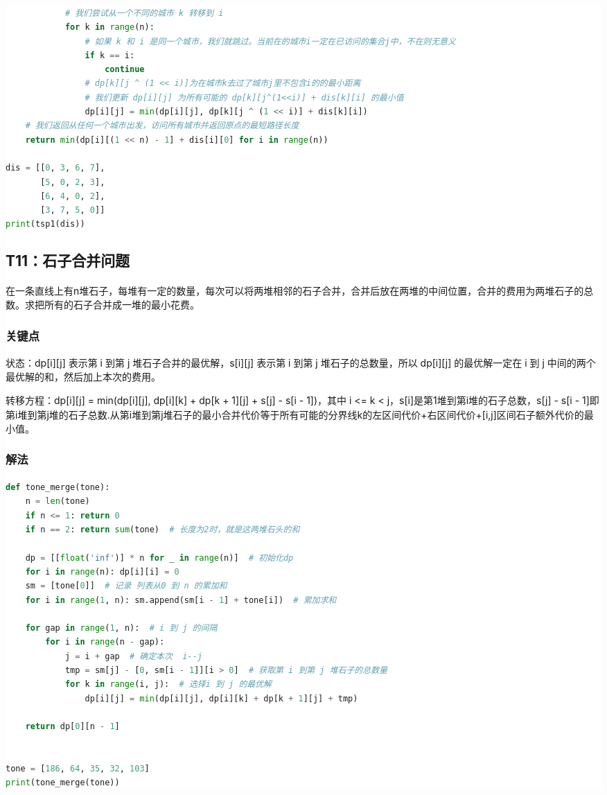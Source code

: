 ```python
            # 我们尝试从一个不同的城市 k 转移到 i
            for k in range(n):
                # 如果 k 和 i 是同一个城市，我们就跳过。当前在的城市i一定在已访问的集合j中，不在则无意义
                if k == i:
                    continue
                # dp[k][j ^ (1 << i)]为在城市k去过了城市j里不包含i的的最小距离
                # 我们更新 dp[i][j] 为所有可能的 dp[k][j^(1<<i)] + dis[k][i] 的最小值
                dp[i][j] = min(dp[i][j], dp[k][j ^ (1 << i)] + dis[k][i])
    # 我们返回从任何一个城市出发，访问所有城市并返回原点的最短路径长度
    return min(dp[i][(1 << n) - 1] + dis[i][0] for i in range(n))

dis = [[0, 3, 6, 7],
       [5, 0, 2, 3],
       [6, 4, 0, 2],
       [3, 7, 5, 0]]
print(tsp1(dis))
```

## T11：石子合并问题

​		在一条直线上有n堆石子，每堆有一定的数量，每次可以将两堆相邻的石子合并，合并后放在两堆的中间位置，合并的费用为两堆石子的总数。求把所有的石子合并成一堆的最小花费。

### 关键点

状态：dp\[i][j] 表示第 i 到第 j 堆石子合并的最优解，s[i][j] 表示第 i 到第 j 堆石子的总数量，所以 dp\[i][j] 的最优解一定在 i 到 j 中间的两个最优解的和，然后加上本次的费用。

转移方程：dp\[i][j] = min(dp\[i][j], dp\[i][k] + dp\[k + 1][j] + s[j] - s[i - 1])，其中 i <= k < j，s[i]是第1堆到第i堆的石子总数，s[j] - s[i - 1]即第i堆到第j堆的石子总数.从第i堆到第j堆石子的最小合并代价等于所有可能的分界线k的左区间代价+右区间代价+[i,j]区间石子额外代价的最小值。

### 解法

```py
def tone_merge(tone):
    n = len(tone)
    if n <= 1: return 0
    if n == 2: return sum(tone)  # 长度为2时，就是这两堆石头的和

    dp = [[float('inf')] * n for _ in range(n)]  # 初始化dp
    for i in range(n): dp[i][i] = 0
    sm = [tone[0]]  # 记录 列表从0 到 n 的累加和
    for i in range(1, n): sm.append(sm[i - 1] + tone[i])  # 累加求和

    for gap in range(1, n):  # i 到 j 的间隔
        for i in range(n - gap):
            j = i + gap  # 确定本次  i--j
            tmp = sm[j] - [0, sm[i - 1]][i > 0]  # 获取第 i 到第 j 堆石子的总数量
            for k in range(i, j):  # 选择i 到 j 的最优解
                dp[i][j] = min(dp[i][j], dp[i][k] + dp[k + 1][j] + tmp)

    return dp[0][n - 1]


tone = [186, 64, 35, 32, 103]
print(tone_merge(tone))
```
